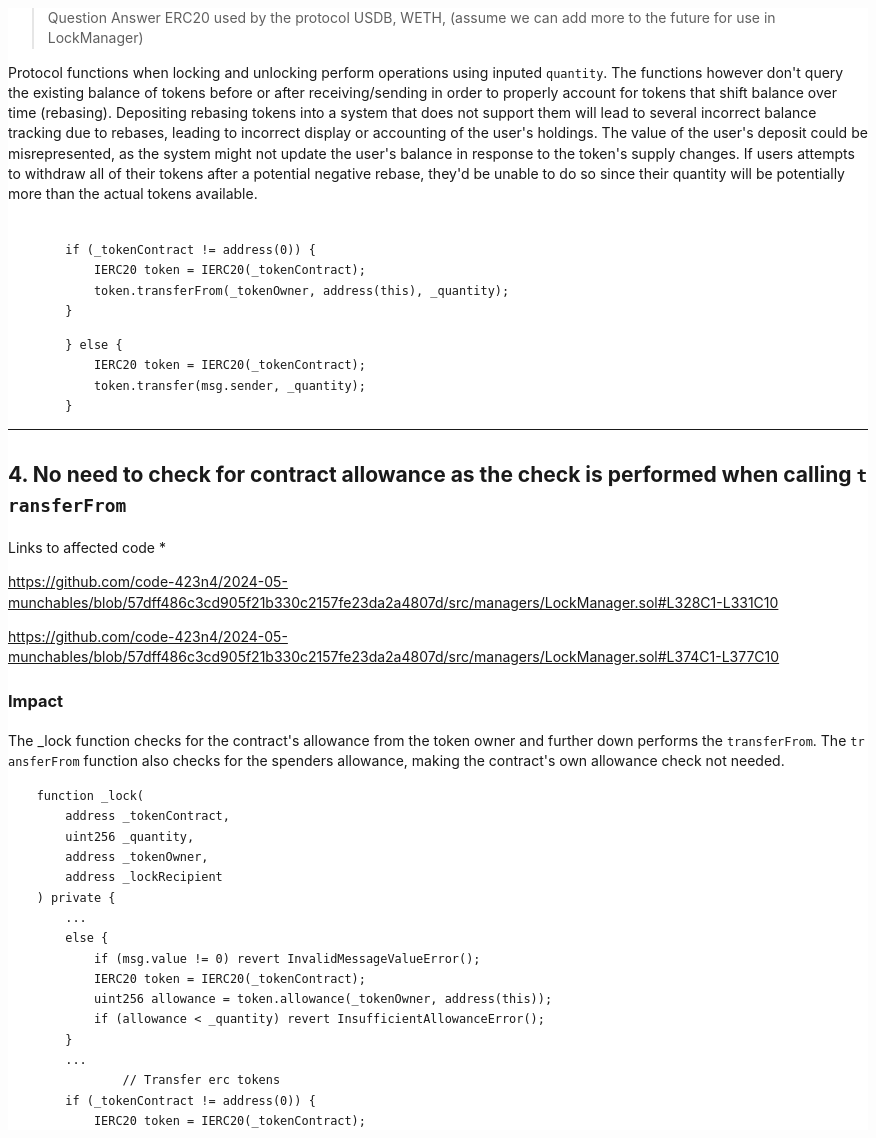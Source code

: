 > Question	Answer
> ERC20 used by the protocol	USDB, WETH, (assume we can add more to the future for use in LockManager)


Protocol functions when locking and unlocking perform operations using inputed `quantity`. The functions however don't query the existing balance of tokens before or after receiving/sending in order to properly account for tokens that shift balance over time (rebasing). Depositing rebasing tokens into a system that does not support them will lead to several incorrect balance tracking due to rebases, leading to incorrect display or accounting of the user's holdings. The value of the user's deposit could be misrepresented, as the system might not update the user's balance in response to the token's supply changes. If users attempts to withdraw all of their tokens after a potential negative rebase, they'd be unable to do so since their quantity will be potentially more than the actual tokens available.

```solidity

        if (_tokenContract != address(0)) {
            IERC20 token = IERC20(_tokenContract);
            token.transferFrom(_tokenOwner, address(this), _quantity);
        }

```
```solidity
        } else {
            IERC20 token = IERC20(_tokenContract);
            token.transfer(msg.sender, _quantity);
        }
```


***

## 4. No need to check for contract allowance as the check is performed when calling `transferFrom`

Links to affected code *

https://github.com/code-423n4/2024-05-munchables/blob/57dff486c3cd905f21b330c2157fe23da2a4807d/src/managers/LockManager.sol#L328C1-L331C10

https://github.com/code-423n4/2024-05-munchables/blob/57dff486c3cd905f21b330c2157fe23da2a4807d/src/managers/LockManager.sol#L374C1-L377C10

### Impact

The _lock function checks for the contract's allowance from the token owner and further down performs the `transferFrom`. The `transferFrom` function also checks for the spenders allowance, making the contract's own allowance check not needed.
```solidity
    function _lock(
        address _tokenContract,
        uint256 _quantity,
        address _tokenOwner,
        address _lockRecipient
    ) private {
        ...
        else {
            if (msg.value != 0) revert InvalidMessageValueError();
            IERC20 token = IERC20(_tokenContract);
            uint256 allowance = token.allowance(_tokenOwner, address(this));
            if (allowance < _quantity) revert InsufficientAllowanceError();
        }
        ...
                // Transfer erc tokens
        if (_tokenContract != address(0)) {
            IERC20 token = IERC20(_tokenContract);
```